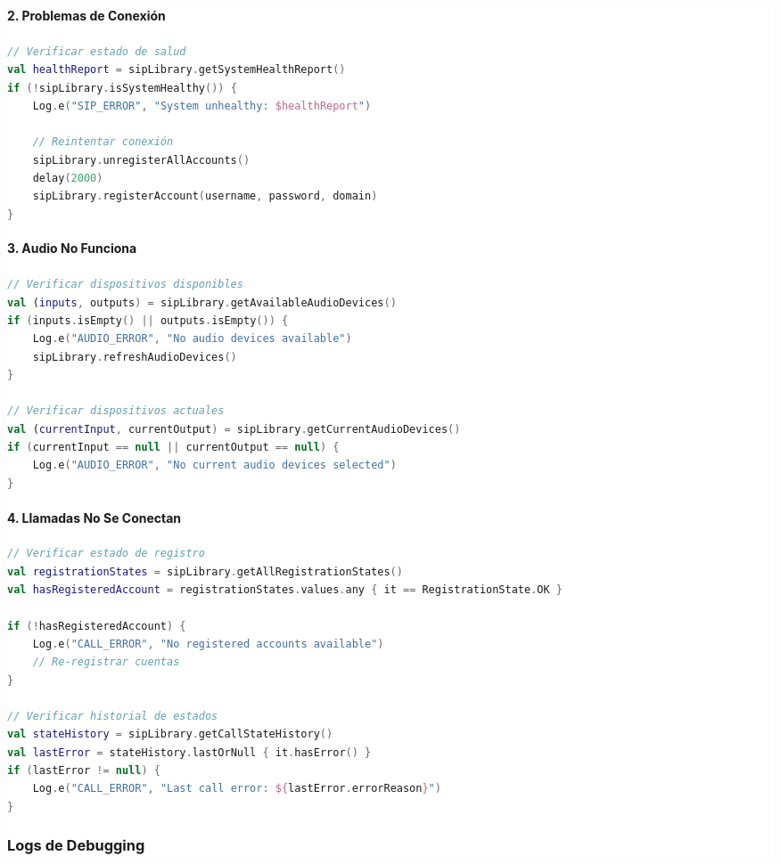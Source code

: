 #### 2. Problemas de Conexión

```kotlin
// Verificar estado de salud
val healthReport = sipLibrary.getSystemHealthReport()
if (!sipLibrary.isSystemHealthy()) {
    Log.e("SIP_ERROR", "System unhealthy: $healthReport")
    
    // Reintentar conexión
    sipLibrary.unregisterAllAccounts()
    delay(2000)
    sipLibrary.registerAccount(username, password, domain)
}
```

#### 3. Audio No Funciona

```kotlin
// Verificar dispositivos disponibles
val (inputs, outputs) = sipLibrary.getAvailableAudioDevices()
if (inputs.isEmpty() || outputs.isEmpty()) {
    Log.e("AUDIO_ERROR", "No audio devices available")
    sipLibrary.refreshAudioDevices()
}

// Verificar dispositivos actuales
val (currentInput, currentOutput) = sipLibrary.getCurrentAudioDevices()
if (currentInput == null || currentOutput == null) {
    Log.e("AUDIO_ERROR", "No current audio devices selected")
}
```

#### 4. Llamadas No Se Conectan

```kotlin
// Verificar estado de registro
val registrationStates = sipLibrary.getAllRegistrationStates()
val hasRegisteredAccount = registrationStates.values.any { it == RegistrationState.OK }

if (!hasRegisteredAccount) {
    Log.e("CALL_ERROR", "No registered accounts available")
    // Re-registrar cuentas
}

// Verificar historial de estados
val stateHistory = sipLibrary.getCallStateHistory()
val lastError = stateHistory.lastOrNull { it.hasError() }
if (lastError != null) {
    Log.e("CALL_ERROR", "Last call error: ${lastError.errorReason}")
}
```

### Logs de Debugging

